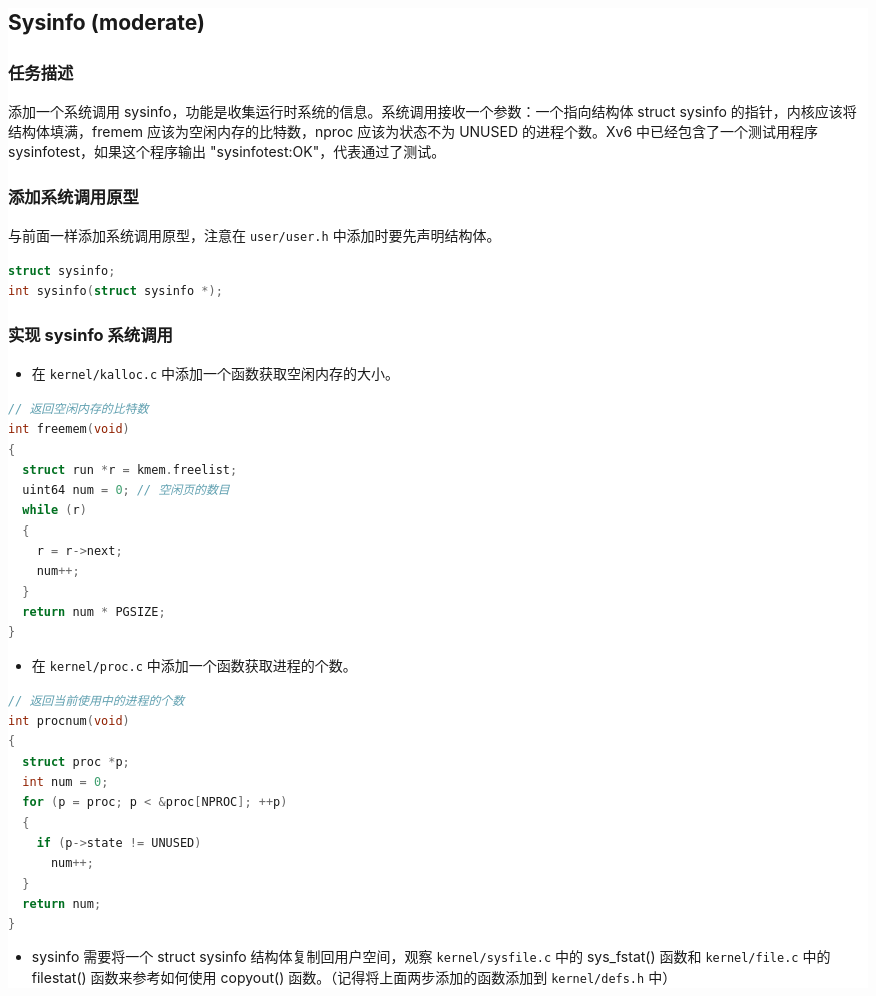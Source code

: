 ## Sysinfo (moderate)

### 任务描述

添加一个系统调用 sysinfo，功能是收集运行时系统的信息。系统调用接收一个参数：一个指向结构体 struct sysinfo 的指针，内核应该将结构体填满，fremem 应该为空闲内存的比特数，nproc 应该为状态不为 UNUSED 的进程个数。Xv6 中已经包含了一个测试用程序 sysinfotest，如果这个程序输出 "sysinfotest:OK"，代表通过了测试。

### 添加系统调用原型

与前面一样添加系统调用原型，注意在 `user/user.h` 中添加时要先声明结构体。

```C
struct sysinfo;
int sysinfo(struct sysinfo *);
```

### 实现 sysinfo 系统调用

- 在 `kernel/kalloc.c` 中添加一个函数获取空闲内存的大小。

```C
// 返回空闲内存的比特数
int freemem(void)
{
  struct run *r = kmem.freelist;
  uint64 num = 0; // 空闲页的数目
  while (r)
  {
    r = r->next;
    num++;
  }
  return num * PGSIZE;
}
```

- 在 `kernel/proc.c` 中添加一个函数获取进程的个数。

```C
// 返回当前使用中的进程的个数
int procnum(void)
{
  struct proc *p;
  int num = 0;
  for (p = proc; p < &proc[NPROC]; ++p)
  {
    if (p->state != UNUSED)
      num++;
  }
  return num;
}
```

- sysinfo 需要将一个 struct sysinfo 结构体复制回用户空间，观察 `kernel/sysfile.c` 中的 sys_fstat() 函数和 `kernel/file.c` 中的 filestat() 函数来参考如何使用 copyout() 函数。（记得将上面两步添加的函数添加到 `kernel/defs.h` 中）
